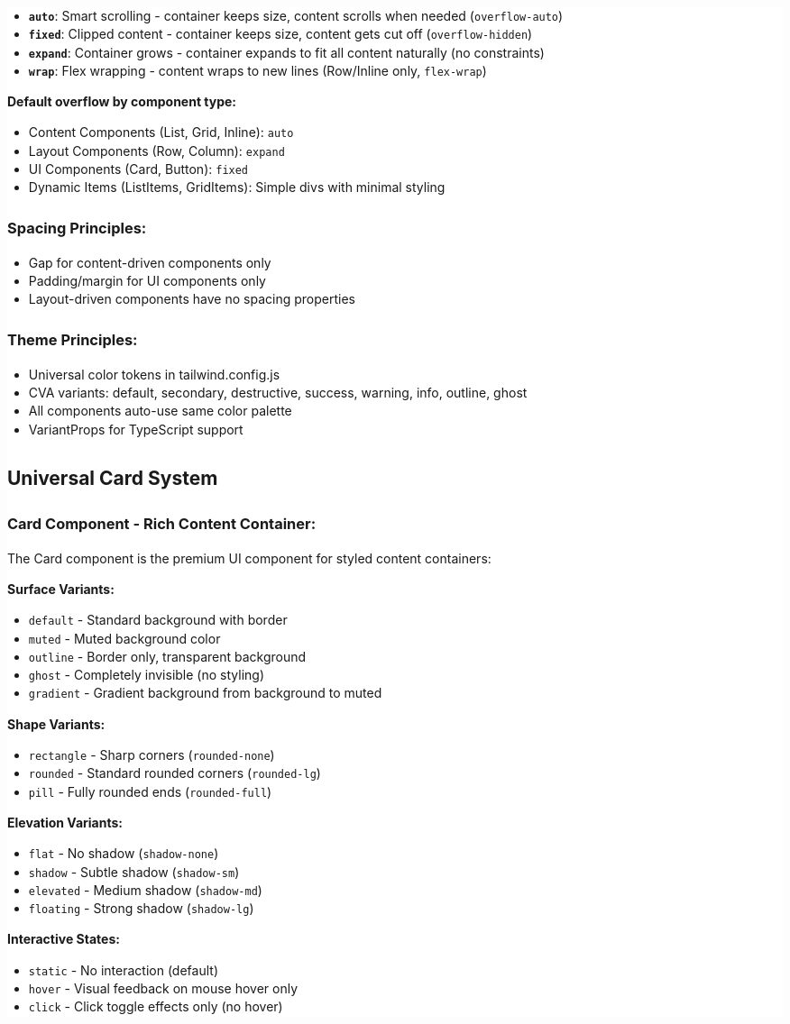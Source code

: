 - **`auto`**: Smart scrolling - container keeps size, content scrolls when needed (`overflow-auto`)
- **`fixed`**: Clipped content - container keeps size, content gets cut off (`overflow-hidden`)
- **`expand`**: Container grows - container expands to fit all content naturally (no constraints)
- **`wrap`**: Flex wrapping - content wraps to new lines (Row/Inline only, `flex-wrap`)

**Default overflow by component type:**

- Content Components (List, Grid, Inline): `auto`
- Layout Components (Row, Column): `expand`
- UI Components (Card, Button): `fixed`
- Dynamic Items (ListItems, GridItems): Simple divs with minimal styling

### **Spacing Principles:**

- Gap for content-driven components only
- Padding/margin for UI components only
- Layout-driven components have no spacing properties

### **Theme Principles:**

- Universal color tokens in tailwind.config.js
- CVA variants: default, secondary, destructive, success, warning, info, outline, ghost
- All components auto-use same color palette
- VariantProps for TypeScript support

## **Universal Card System**

### **Card Component - Rich Content Container:**

The Card component is the premium UI component for styled content containers:

**Surface Variants:**

- `default` - Standard background with border
- `muted` - Muted background color
- `outline` - Border only, transparent background
- `ghost` - Completely invisible (no styling)
- `gradient` - Gradient background from background to muted

**Shape Variants:**

- `rectangle` - Sharp corners (`rounded-none`)
- `rounded` - Standard rounded corners (`rounded-lg`)
- `pill` - Fully rounded ends (`rounded-full`)

**Elevation Variants:**

- `flat` - No shadow (`shadow-none`)
- `shadow` - Subtle shadow (`shadow-sm`)
- `elevated` - Medium shadow (`shadow-md`)
- `floating` - Strong shadow (`shadow-lg`)

**Interactive States:**

- `static` - No interaction (default)
- `hover` - Visual feedback on mouse hover only
- `click` - Click toggle effects only (no hover)
